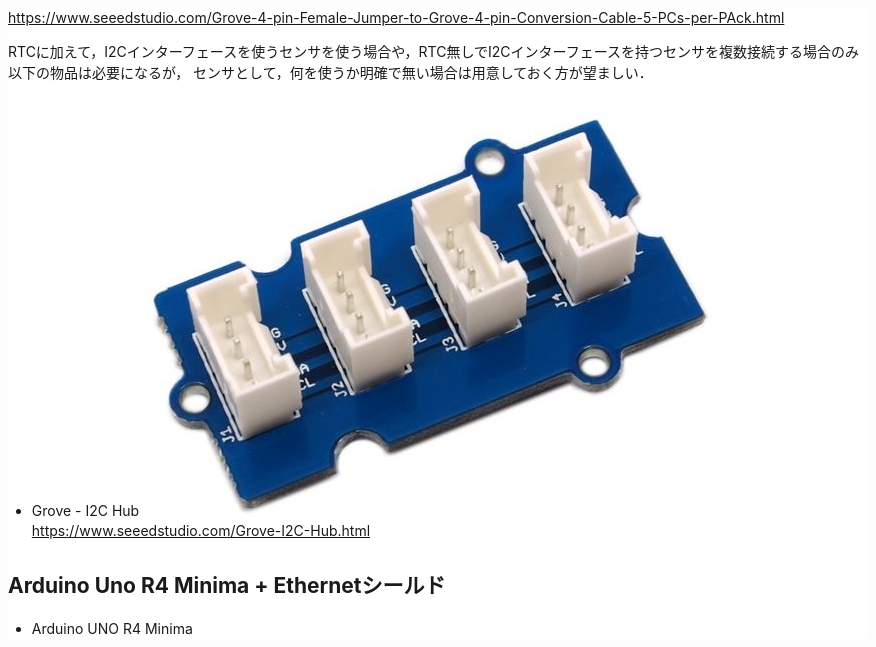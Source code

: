 https://www.seeedstudio.com/Grove-4-pin-Female-Jumper-to-Grove-4-pin-Conversion-Cable-5-PCs-per-PAck.html


RTCに加えて，I2Cインターフェースを使うセンサを使う場合や，RTC無しでI2Cインターフェースを持つセンサを複数接続する場合のみ以下の物品は必要になるが，
センサとして，何を使うか明確で無い場合は用意しておく方が望ましい．

- Grove - I2C Hub
![Grove - I2C Hub](../images/Grove_I2C_Hub.jpg)
https://www.seeedstudio.com/Grove-I2C-Hub.html



## Arduino Uno R4 Minima + Ethernetシールド

- Arduino UNO R4 Minima
